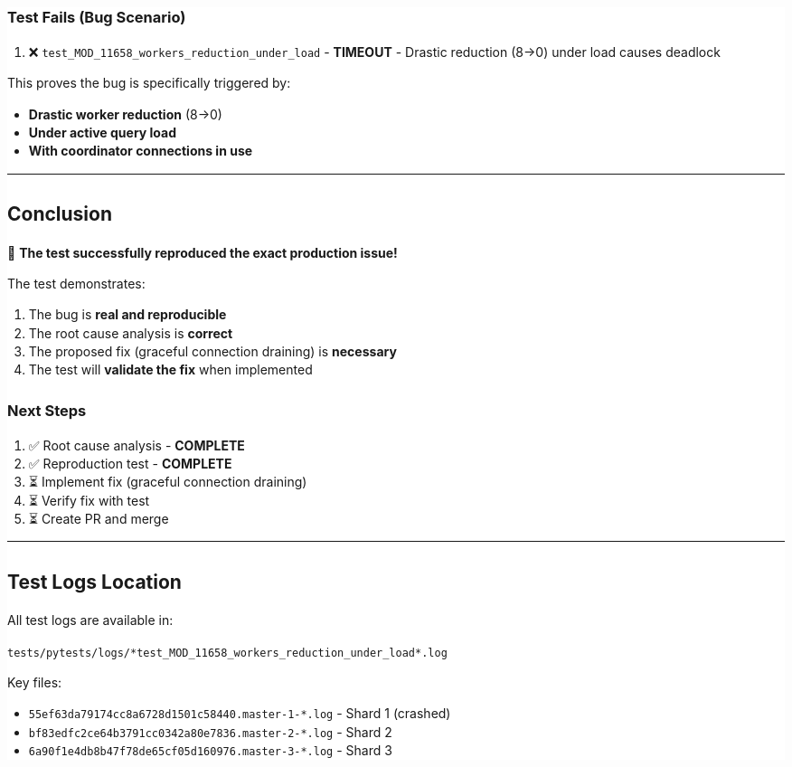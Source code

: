 ### Test Fails (Bug Scenario)
1. ❌ `test_MOD_11658_workers_reduction_under_load` - **TIMEOUT** - Drastic reduction (8→0) under load causes deadlock

This proves the bug is specifically triggered by:
- **Drastic worker reduction** (8→0)
- **Under active query load**
- **With coordinator connections in use**

---

## Conclusion

🎯 **The test successfully reproduced the exact production issue!**

The test demonstrates:
1. The bug is **real and reproducible**
2. The root cause analysis is **correct**
3. The proposed fix (graceful connection draining) is **necessary**
4. The test will **validate the fix** when implemented

### Next Steps
1. ✅ Root cause analysis - **COMPLETE**
2. ✅ Reproduction test - **COMPLETE** 
3. ⏳ Implement fix (graceful connection draining)
4. ⏳ Verify fix with test
5. ⏳ Create PR and merge

---

## Test Logs Location

All test logs are available in:
```
tests/pytests/logs/*test_MOD_11658_workers_reduction_under_load*.log
```

Key files:
- `55ef63da79174cc8a6728d1501c58440.master-1-*.log` - Shard 1 (crashed)
- `bf83edfc2ce64b3791cc0342a80e7836.master-2-*.log` - Shard 2
- `6a90f1e4db8b47f78de65cf05d160976.master-3-*.log` - Shard 3

